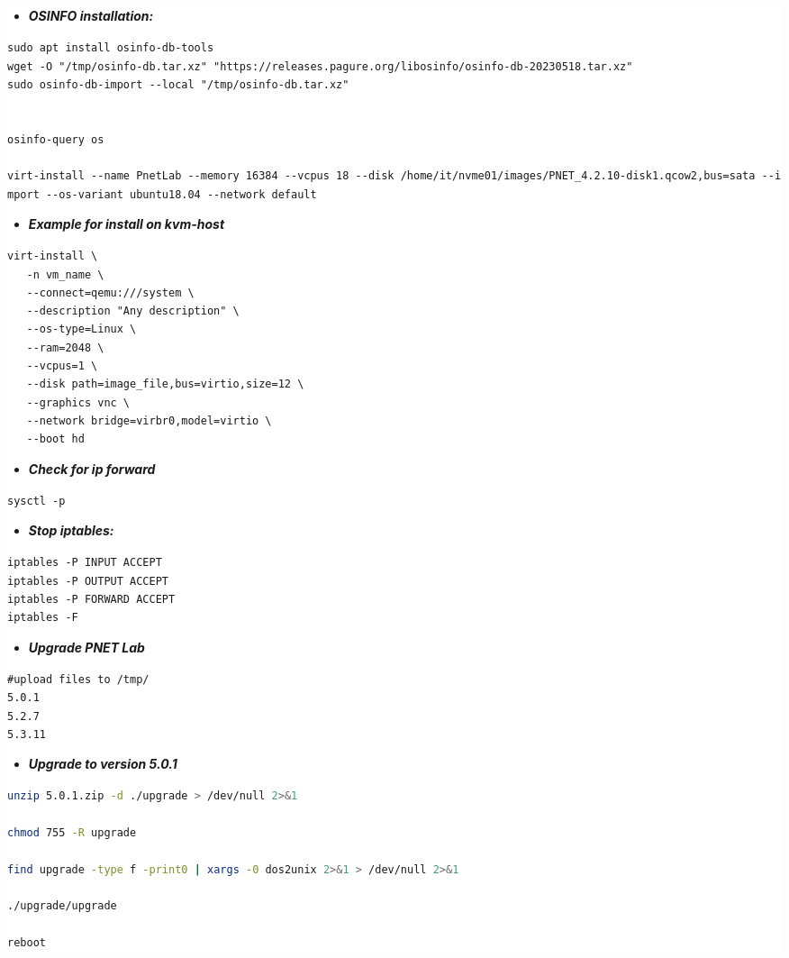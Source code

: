 - ***OSINFO installation:***

```
sudo apt install osinfo-db-tools
wget -O "/tmp/osinfo-db.tar.xz" "https://releases.pagure.org/libosinfo/osinfo-db-20230518.tar.xz"
sudo osinfo-db-import --local "/tmp/osinfo-db.tar.xz"


osinfo-query os

virt-install --name PnetLab --memory 16384 --vcpus 18 --disk /home/it/nvme01/images/PNET_4.2.10-disk1.qcow2,bus=sata --import --os-variant ubuntu18.04 --network default

```

- ***Example for install on kvm-host***

```
virt-install \
   -n vm_name \
   --connect=qemu:///system \
   --description "Any description" \
   --os-type=Linux \
   --ram=2048 \
   --vcpus=1 \
   --disk path=image_file,bus=virtio,size=12 \
   --graphics vnc \
   --network bridge=virbr0,model=virtio \
   --boot hd

```
- ***Check for ip forward***
```
sysctl -p

```

- ***Stop iptables:***

```
iptables -P INPUT ACCEPT
iptables -P OUTPUT ACCEPT
iptables -P FORWARD ACCEPT
iptables -F
```

- ***Upgrade PNET Lab***
```
#upload files to /tmp/
5.0.1
5.2.7
5.3.11
```

- ***Upgrade to version 5.0.1***

```bash
unzip 5.0.1.zip -d ./upgrade > /dev/null 2>&1

chmod 755 -R upgrade  

find upgrade -type f -print0 | xargs -0 dos2unix 2>&1 > /dev/null 2>&1

./upgrade/upgrade

reboot
```
